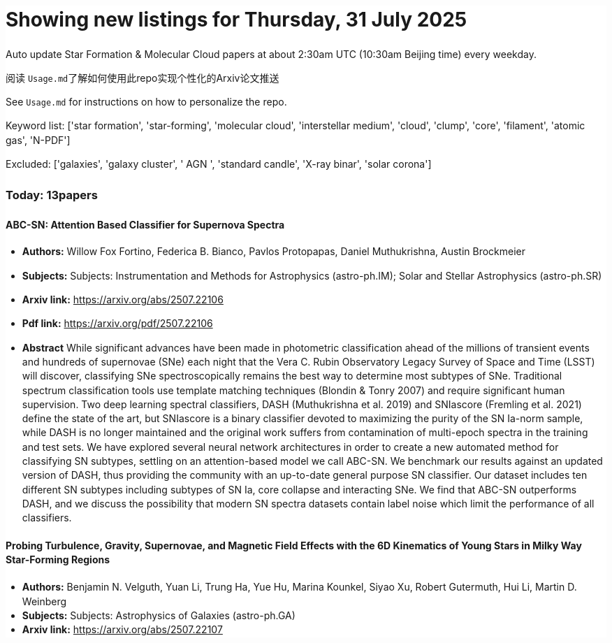 # Showing new listings for Thursday, 31 July 2025
Auto update Star Formation & Molecular Cloud papers at about 2:30am UTC (10:30am Beijing time) every weekday.


阅读 `Usage.md`了解如何使用此repo实现个性化的Arxiv论文推送

See `Usage.md` for instructions on how to personalize the repo. 


Keyword list: ['star formation', 'star-forming', 'molecular cloud', 'interstellar medium', 'cloud', 'clump', 'core', 'filament', 'atomic gas', 'N-PDF']


Excluded: ['galaxies', 'galaxy cluster', ' AGN ', 'standard candle', 'X-ray binar', 'solar corona']


### Today: 13papers 
#### ABC-SN: Attention Based Classifier for Supernova Spectra
 - **Authors:** Willow Fox Fortino, Federica B. Bianco, Pavlos Protopapas, Daniel Muthukrishna, Austin Brockmeier
 - **Subjects:** Subjects:
Instrumentation and Methods for Astrophysics (astro-ph.IM); Solar and Stellar Astrophysics (astro-ph.SR)
 - **Arxiv link:** https://arxiv.org/abs/2507.22106

 - **Pdf link:** https://arxiv.org/pdf/2507.22106

 - **Abstract**
 While significant advances have been made in photometric classification ahead of the millions of transient events and hundreds of supernovae (SNe) each night that the Vera C. Rubin Observatory Legacy Survey of Space and Time (LSST) will discover, classifying SNe spectroscopically remains the best way to determine most subtypes of SNe. Traditional spectrum classification tools use template matching techniques (Blondin & Tonry 2007) and require significant human supervision. Two deep learning spectral classifiers, DASH (Muthukrishna et al. 2019) and SNIascore (Fremling et al. 2021) define the state of the art, but SNIascore is a binary classifier devoted to maximizing the purity of the SN Ia-norm sample, while DASH is no longer maintained and the original work suffers from contamination of multi-epoch spectra in the training and test sets. We have explored several neural network architectures in order to create a new automated method for classifying SN subtypes, settling on an attention-based model we call ABC-SN. We benchmark our results against an updated version of DASH, thus providing the community with an up-to-date general purpose SN classifier. Our dataset includes ten different SN subtypes including subtypes of SN Ia, core collapse and interacting SNe. We find that ABC-SN outperforms DASH, and we discuss the possibility that modern SN spectra datasets contain label noise which limit the performance of all classifiers.
#### Probing Turbulence, Gravity, Supernovae, and Magnetic Field Effects with the 6D Kinematics of Young Stars in Milky Way Star-Forming Regions
 - **Authors:** Benjamin N. Velguth, Yuan Li, Trung Ha, Yue Hu, Marina Kounkel, Siyao Xu, Robert Gutermuth, Hui Li, Martin D. Weinberg
 - **Subjects:** Subjects:
Astrophysics of Galaxies (astro-ph.GA)
 - **Arxiv link:** https://arxiv.org/abs/2507.22107
